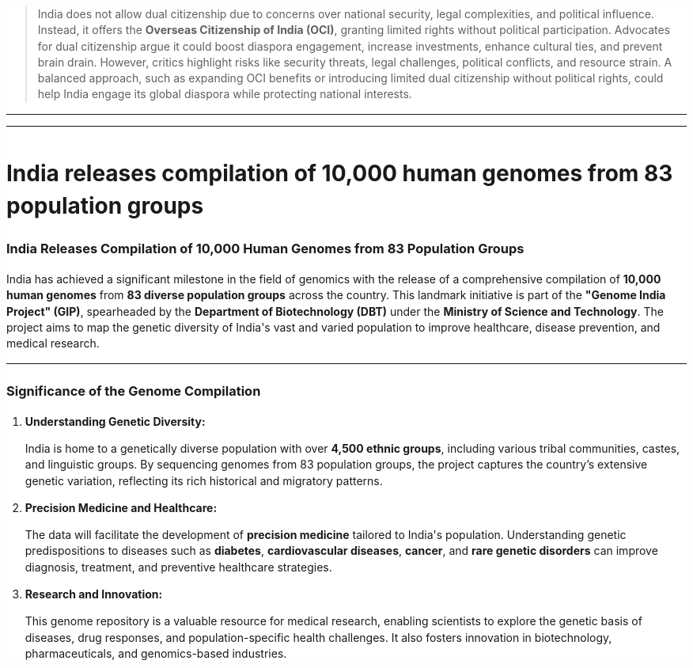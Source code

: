 > India does not allow dual citizenship due to concerns over national security, legal complexities, and political influence. Instead, it offers the **Overseas Citizenship of India (OCI)**, granting limited rights without political participation. Advocates for dual citizenship argue it could boost diaspora engagement, increase investments, enhance cultural ties, and prevent brain drain. However, critics highlight risks like security threats, legal challenges, political conflicts, and resource strain. A balanced approach, such as expanding OCI benefits or introducing limited dual citizenship without political rights, could help India engage its global diaspora while protecting national interests.

---
---
# India releases compilation of 10,000 human genomes from 83 population groups

### **India Releases Compilation of 10,000 Human Genomes from 83 Population Groups**



India has achieved a significant milestone in the field of genomics with the release of a comprehensive compilation of **10,000 human genomes** from **83 diverse population groups** across the country. This landmark initiative is part of the **"Genome India Project" (GIP)**, spearheaded by the **Department of Biotechnology (DBT)** under the **Ministry of Science and Technology**. The project aims to map the genetic diversity of India's vast and varied population to improve healthcare, disease prevention, and medical research.



---



### **Significance of the Genome Compilation**



1. **Understanding Genetic Diversity:**  

   India is home to a genetically diverse population with over **4,500 ethnic groups**, including various tribal communities, castes, and linguistic groups. By sequencing genomes from 83 population groups, the project captures the country’s extensive genetic variation, reflecting its rich historical and migratory patterns.



2. **Precision Medicine and Healthcare:**  

   The data will facilitate the development of **precision medicine** tailored to India's population. Understanding genetic predispositions to diseases such as **diabetes**, **cardiovascular diseases**, **cancer**, and **rare genetic disorders** can improve diagnosis, treatment, and preventive healthcare strategies.



3. **Research and Innovation:**  

   This genome repository is a valuable resource for medical research, enabling scientists to explore the genetic basis of diseases, drug responses, and population-specific health challenges. It also fosters innovation in biotechnology, pharmaceuticals, and genomics-based industries.
